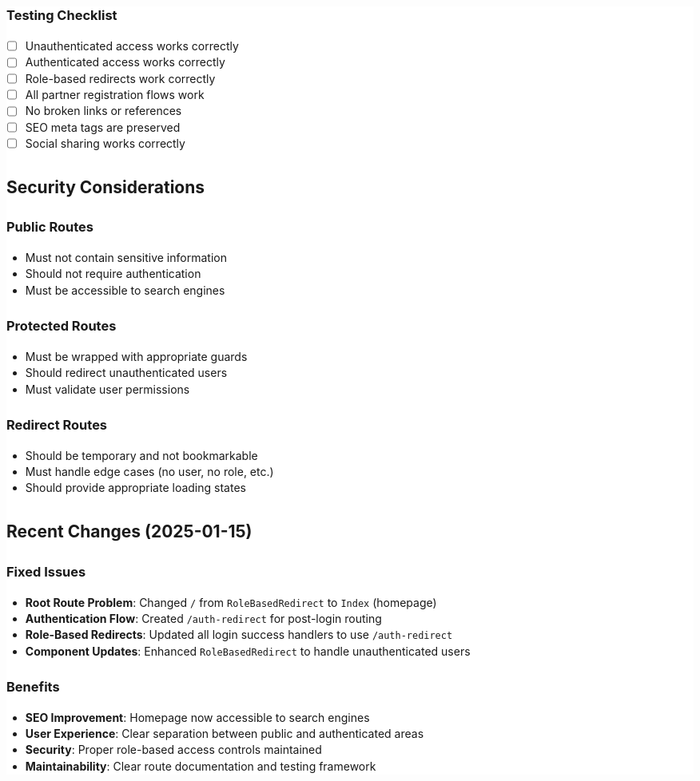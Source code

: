 ### Testing Checklist

- [ ] Unauthenticated access works correctly
- [ ] Authenticated access works correctly
- [ ] Role-based redirects work correctly
- [ ] All partner registration flows work
- [ ] No broken links or references
- [ ] SEO meta tags are preserved
- [ ] Social sharing works correctly

## Security Considerations

### Public Routes

- Must not contain sensitive information
- Should not require authentication
- Must be accessible to search engines

### Protected Routes

- Must be wrapped with appropriate guards
- Should redirect unauthenticated users
- Must validate user permissions

### Redirect Routes

- Should be temporary and not bookmarkable
- Must handle edge cases (no user, no role, etc.)
- Should provide appropriate loading states

## Recent Changes (2025-01-15)

### Fixed Issues

- **Root Route Problem**: Changed `/` from `RoleBasedRedirect` to `Index` (homepage)
- **Authentication Flow**: Created `/auth-redirect` for post-login routing
- **Role-Based Redirects**: Updated all login success handlers to use `/auth-redirect`
- **Component Updates**: Enhanced `RoleBasedRedirect` to handle unauthenticated users

### Benefits

- **SEO Improvement**: Homepage now accessible to search engines
- **User Experience**: Clear separation between public and authenticated areas
- **Security**: Proper role-based access controls maintained
- **Maintainability**: Clear route documentation and testing framework
